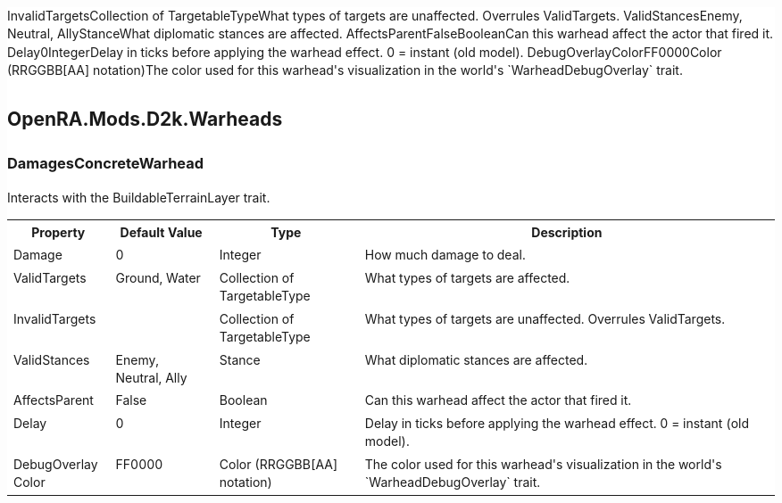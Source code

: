 <tr><td>InvalidTargets</td><td></td><td>Collection of TargetableType</td><td>What types of targets are unaffected. Overrules ValidTargets. </td></tr>
<tr><td>ValidStances</td><td>Enemy, Neutral, Ally</td><td>Stance</td><td>What diplomatic stances are affected. </td></tr>
<tr><td>AffectsParent</td><td>False</td><td>Boolean</td><td>Can this warhead affect the actor that fired it. </td></tr>
<tr><td>Delay</td><td>0</td><td>Integer</td><td>Delay in ticks before applying the warhead effect. 0 = instant (old model). </td></tr>
<tr><td>DebugOverlayColor</td><td>FF0000</td><td>Color (RRGGBB[AA] notation)</td><td>The color used for this warhead's visualization in the world's `WarheadDebugOverlay` trait. </td></tr>
</table>

## OpenRA.Mods.D2k.Warheads

### DamagesConcreteWarhead
Interacts with the BuildableTerrainLayer trait.
<table>
<tr><th>Property</th><th>Default Value</th><th>Type</th><th>Description</th></tr>
<tr><td>Damage</td><td>0</td><td>Integer</td><td>How much damage to deal. </td></tr>
<tr><td>ValidTargets</td><td>Ground, Water</td><td>Collection of TargetableType</td><td>What types of targets are affected. </td></tr>
<tr><td>InvalidTargets</td><td></td><td>Collection of TargetableType</td><td>What types of targets are unaffected. Overrules ValidTargets. </td></tr>
<tr><td>ValidStances</td><td>Enemy, Neutral, Ally</td><td>Stance</td><td>What diplomatic stances are affected. </td></tr>
<tr><td>AffectsParent</td><td>False</td><td>Boolean</td><td>Can this warhead affect the actor that fired it. </td></tr>
<tr><td>Delay</td><td>0</td><td>Integer</td><td>Delay in ticks before applying the warhead effect. 0 = instant (old model). </td></tr>
<tr><td>DebugOverlayColor</td><td>FF0000</td><td>Color (RRGGBB[AA] notation)</td><td>The color used for this warhead's visualization in the world's `WarheadDebugOverlay` trait. </td></tr>
</table>
